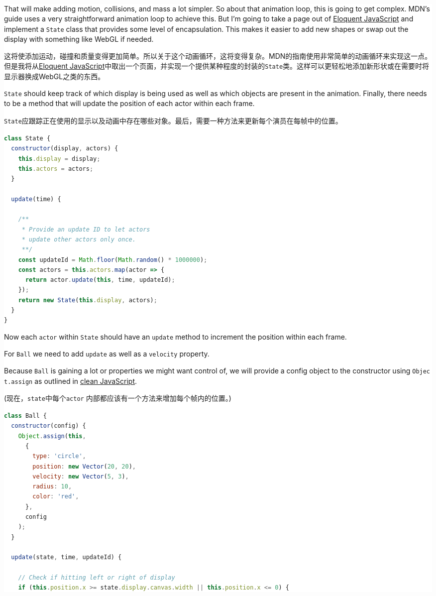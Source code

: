 That will make adding motion, collisions, and mass a lot simpler. So about that animation loop, this is going to get complex. MDN’s guide uses a very straightforward animation loop to achieve this. But I’m going to take a page out of [Eloquent JavaScript](https://eloquentjavascript.net/16_game.html) and implement a `State` class that provides some level of encapsulation. This makes it easier to add new shapes or swap out the display with something like WebGL if needed.

这将使添加运动，碰撞和质量变得更加简单。所以关于这个动画循环，这将变得复杂。MDN的指南使用非常简单的动画循环来实现这一点。但是我将从[Eloquent JavaScript](https://eloquentjavascript.net/16_game.html)中取出一个页面，并实现一个提供某种程度的封装的`State`类。这样可以更轻松地添加新形状或在需要时将显示器换成WebGL之类的东西。

`State` should keep track of which display is being used as well as which objects are present in the animation. Finally, there needs to be a method that will update the position of each actor within each frame.

`State`应跟踪正在使用的显示以及动画中存在哪些对象。最后，需要一种方法来更新每个演员在每帧中的位置。

```javascript
class State {
  constructor(display, actors) {
    this.display = display;
    this.actors = actors;
  }

  update(time) {

    /**
     * Provide an update ID to let actors
     * update other actors only once.
     **/
    const updateId = Math.floor(Math.random() * 1000000);
    const actors = this.actors.map(actor => {
      return actor.update(this, time, updateId);
    });
    return new State(this.display, actors);
  }
}
```

Now each `actor` within `State` should have an `update` method to increment the position within each frame. 

For `Ball` we need to add `update` as well as a `velocity` property. 

Because `Ball` is gaining a lot or properties we might want control of, we will provide a config object to the constructor using `Object.assign` as outlined in [clean JavaScript](https://github.com/ryanmcdermott/clean-code-javascript#set-default-objects-with-objectassign).

(现在，`state`中每个`actor` 内部都应该有一个方法来增加每个帧内的位置。)

```javascript
class Ball {
  constructor(config) {
    Object.assign(this,
      {
        type: 'circle',
        position: new Vector(20, 20),
        velocity: new Vector(5, 3),
        radius: 10,
        color: 'red',
      },
      config
    );
  }

  update(state, time, updateId) {

    // Check if hitting left or right of display
    if (this.position.x >= state.display.canvas.width || this.position.x <= 0) {
```
